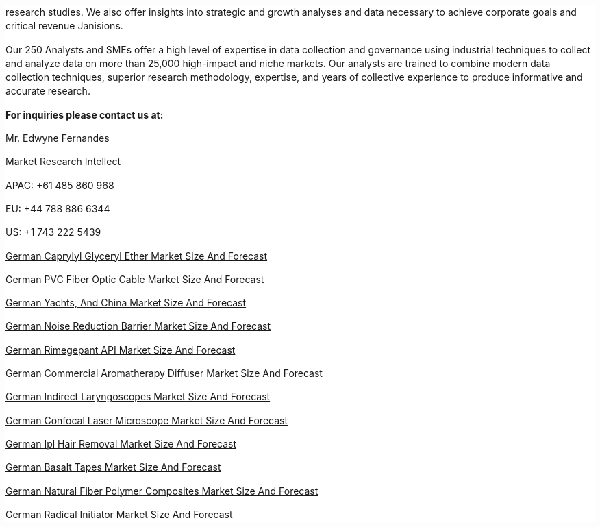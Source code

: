 research studies.&nbsp;</span>We also offer insights into strategic and growth analyses and data necessary to achieve corporate goals and critical revenue Janisions.</p><p><span class="">Our 250 Analysts and SMEs offer a high level of expertise in data collection and governance using industrial techniques to collect and analyze data on more than 25,000 high-impact and niche markets. Our analysts are trained to combine modern data collection techniques, superior research methodology, expertise, and years of collective experience to produce informative and accurate research.</span></p><p><strong>For inquiries please contact us at:</strong></p><p>Mr. Edwyne Fernandes</p><p>Market Research Intellect</p><p>APAC: +61 485 860 968</p><p>EU: +44 788 886 6344</p><p>US: +1 743 222 5439</p><p><a href="https://github.com/Ruumayy/25apr5/blob/main/Caprylyl-Glyceryl-Ether-Market/China-Caprylyl-Glyceryl-Ether-Market.md">German Caprylyl Glyceryl Ether Market Size And Forecast</a></p><p><a href="https://github.com/Ruumayy/25apr6/blob/main/PVC-Fiber-Optic-Cable-Market/China-PVC-Fiber-Optic-Cable-Market.md">German PVC Fiber Optic Cable Market Size And Forecast</a></p><p><a href="https://github.com/Ruumayy/25apr7/blob/main/Yachts,-And-China-Market/China-Yachts,-And-China-Market.md">German Yachts, And China Market Size And Forecast</a></p><p><a href="https://github.com/Ruumayy/25apr8/blob/main/Noise-Reduction-Barrier-Market/China-Noise-Reduction-Barrier-Market.md">German Noise Reduction Barrier Market Size And Forecast</a></p><p><a href="https://github.com/Ruumayy/25apr2/blob/main/Rimegepant-API-Market/China-Rimegepant-API-Market.md">German Rimegepant API Market Size And Forecast</a></p><p><a href="https://github.com/Ruumayy/25apr3/blob/main/Commercial-Aromatherapy-Diffuser-Market/China-Commercial-Aromatherapy-Diffuser-Market.md">German Commercial Aromatherapy Diffuser Market Size And Forecast</a></p><p><a href="https://github.com/Ruumayy/25apr4/blob/main/Indirect-Laryngoscopes-Market/China-Indirect-Laryngoscopes-Market.md">German Indirect Laryngoscopes Market Size And Forecast</a></p><p><a href="https://github.com/Ruumayy/25apr5/blob/main/Confocal-Laser-Microscope-Market/China-Confocal-Laser-Microscope-Market.md">German Confocal Laser Microscope Market Size And Forecast</a></p><p><a href="https://github.com/Ruumayy/25apr6/blob/main/Ipl-Hair-Removal-Market/China-Ipl-Hair-Removal-Market.md">German Ipl Hair Removal Market Size And Forecast</a></p><p><a href="https://github.com/Ruumayy/25apr7/blob/main/Basalt-Tapes-Market/China-Basalt-Tapes-Market.md">German Basalt Tapes Market Size And Forecast</a></p><p><a href="https://github.com/Ruumayy/25apr8/blob/main/Natural-Fiber-Polymer-Composites-Market/China-Natural-Fiber-Polymer-Composites-Market.md">German Natural Fiber Polymer Composites Market Size And Forecast</a></p><p><a href="https://github.com/Ruumayy/25apr1/blob/main/Radical-Initiator-Market/China-Radical-Initiator-Market.md">German Radical Initiator Market Size And Forecast</a></p>
